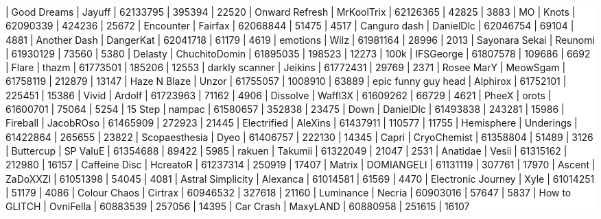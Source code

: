 | Good Dreams | Jayuff | 62133795 | 395394 | 22520
| Onward Refresh | MrKoolTrix | 62126365 | 42825 | 3883
| MO | Knots | 62090339 | 424236 | 25672
| Encounter | Fairfax | 62068844 | 51475 | 4517
| Canguro dash | DanielDlc | 62046754 | 69104 | 4881
| Another Dash | DangerKat | 62041718 | 61179 | 4619
| emotions | Wilz | 61981164 | 28996 | 2013
| Sayonara Sekai | Reunomi | 61930129 | 73560 | 5380
| Delasty | ChuchitoDomin | 61895035 | 198523 | 12273
| 100k | IFSGeorge | 61807578 | 109686 | 6692
| Flare | thazm | 61773501 | 185206 | 12553
| darkly scanner | Jeikins | 61772431 | 29769 | 2371
| Rosee MarY | MeowSgam | 61758119 | 212879 | 13147
| Haze N Blaze | Unzor | 61755057 | 1008910 | 63889
| epic funny guy head | Alphirox | 61752101 | 225451 | 15386
| Vivid | Ardolf | 61723963 | 71162 | 4906
| Dissolve | Waffl3X | 61609262 | 66729 | 4621
| PheeX | orots | 61600701 | 75064 | 5254
| 15 Step | nampac | 61580657 | 352838 | 23475
| Down | DanielDlc | 61493838 | 243281 | 15986
| Fireball | JacobROso | 61465909 | 272923 | 21445
| Electrified | AleXins | 61437911 | 110577 | 11755
| Hemisphere | Underings | 61422864 | 265655 | 23822
| Scopaesthesia | Dyeo | 61406757 | 222130 | 14345
| Capri | CryoChemist | 61358804 | 51489 | 3126
| Buttercup | SP ValuE | 61354688 | 89422 | 5985
| rakuen | Takumii | 61322049 | 21047 | 2531
| Anatidae | Vesii | 61315162 | 212980 | 16157
| Caffeine Disc  | HcreatoR | 61237314 | 250919 | 17407
| Matrix | DOMIANGELI | 61131119 | 307761 | 17970
| Ascent   | ZaDoXXZl | 61051398 | 54045 | 4081
| Astral Simplicity | Alexanca | 61014581 | 61569 | 4470
| Electronic Journey | Xyle | 61014251 | 51179 | 4086
| Colour Chaos | Cirtrax | 60946532 | 327618 | 21160
| Luminance | Necria | 60903016 | 57647 | 5837
| How to GLITCH | OvniFella | 60883539 | 257056 | 14395
| Car Crash | MaxyLAND | 60880958 | 251615 | 16107